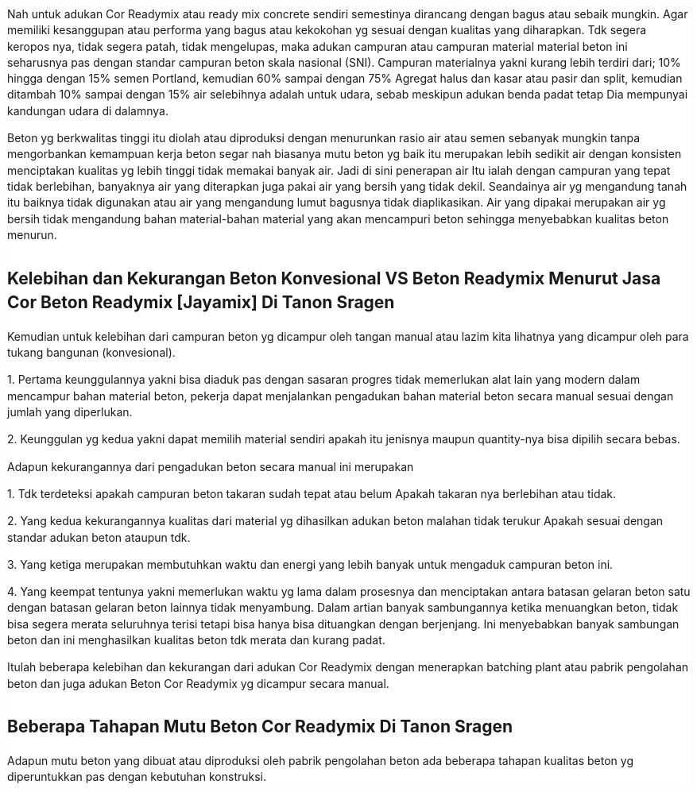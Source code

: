 Nah untuk adukan Cor Readymix atau ready mix concrete sendiri semestinya dirancang dengan bagus atau sebaik mungkin. Agar memiliki kesanggupan atau performa yang bagus atau kekokohan yg sesuai dengan kualitas yang diharapkan. Tdk segera keropos nya, tidak segera patah, tidak mengelupas, maka adukan campuran atau campuran material material beton ini seharusnya pas dengan standar campuran beton skala nasional (SNI). Campuran materialnya yakni kurang lebih terdiri dari; 10% hingga dengan 15% semen Portland, kemudian 60% sampai dengan 75% Agregat halus dan kasar atau pasir dan split, kemudian ditambah 10% sampai dengan 15% air selebihnya adalah untuk udara, sebab meskipun adukan benda padat tetap Dia mempunyai kandungan udara di dalamnya.

Beton yg berkwalitas tinggi itu diolah atau diproduksi dengan menurunkan rasio air atau semen sebanyak mungkin tanpa mengorbankan kemampuan kerja beton segar nah biasanya mutu beton yg baik itu merupakan lebih sedikit air dengan konsisten menciptakan kualitas yg lebih tinggi tidak memakai banyak air. Jadi di sini penerapan air Itu ialah dengan campuran yang tepat tidak berlebihan, banyaknya air yang diterapkan juga pakai air yang bersih yang tidak dekil. Seandainya air yg mengandung tanah itu baiknya tidak digunakan atau air yang mengandung lumut bagusnya tidak diaplikasikan. Air yang dipakai merupakan air yg bersih tidak mengandung bahan material-bahan material yang akan mencampuri beton sehingga menyebabkan kualitas beton menurun.

## Kelebihan dan Kekurangan Beton Konvesional VS Beton Readymix Menurut Jasa Cor Beton Readymix \[Jayamix\] Di Tanon Sragen

Kemudian untuk kelebihan dari campuran beton yg dicampur oleh tangan manual atau lazim kita lihatnya yang dicampur oleh para tukang bangunan (konvesional).

1\. Pertama keunggulannya yakni bisa diaduk pas dengan sasaran progres tidak memerlukan alat lain yang modern dalam mencampur bahan material beton, pekerja dapat menjalankan pengadukan bahan material beton secara manual sesuai dengan jumlah yang diperlukan.

2\. Keunggulan yg kedua yakni dapat memilih material sendiri apakah itu jenisnya maupun quantity-nya bisa dipilih secara bebas.

Adapun kekurangannya dari pengadukan beton secara manual ini merupakan

1\. Tdk terdeteksi apakah campuran beton takaran sudah tepat atau belum Apakah takaran nya berlebihan atau tidak.

2\. Yang kedua kekurangannya kualitas dari material yg dihasilkan adukan beton malahan tidak terukur Apakah sesuai dengan standar adukan beton ataupun tdk.

3\. Yang ketiga merupakan membutuhkan waktu dan energi yang lebih banyak untuk mengaduk campuran beton ini.

4\. Yang keempat tentunya yakni memerlukan waktu yg lama dalam prosesnya dan menciptakan antara batasan gelaran beton satu dengan batasan gelaran beton lainnya tidak menyambung. Dalam artian banyak sambungannya ketika menuangkan beton, tidak bisa segera merata seluruhnya terisi tetapi bisa hanya bisa dituangkan dengan berjenjang. Ini menyebabkan banyak sambungan beton dan ini menghasilkan kualitas beton tdk merata dan kurang padat.

Itulah beberapa kelebihan dan kekurangan dari adukan Cor Readymix dengan menerapkan batching plant atau pabrik pengolahan beton dan juga adukan Beton Cor Readymix yg dicampur secara manual.

## Beberapa Tahapan Mutu Beton Cor Readymix Di Tanon Sragen

Adapun mutu beton yang dibuat atau diproduksi oleh pabrik pengolahan beton ada beberapa tahapan kualitas beton yg diperuntukkan pas dengan kebutuhan konstruksi.
